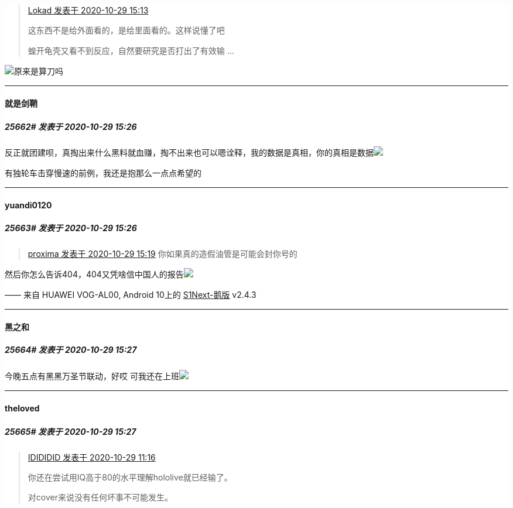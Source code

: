 
<blockquote><a href="httphttps://bbs.saraba1st.com/2b/forum.php?mod=redirect&amp;goto=findpost&amp;pid=49217052&amp;ptid=1963466" target="_blank">Lokad 发表于 2020-10-29 15:13</a>

这东西不是给外面看的，是给里面看的。这样说懂了吧

蝗开龟壳又看不到反应，自然要研究是否打出了有效输 ...</blockquote>
<img src="https://static.saraba1st.com/image/smiley/face2017/067.png" referrerpolicy="no-referrer">原来是算刀吗


-----

####  就是剑鞘  
##### 25662#       发表于 2020-10-29 15:26


反正就团建呗，真掏出来什么黑料就血赚，掏不出来也可以嗯诠释，我的数据是真相，你的真相是数据<img src="https://static.saraba1st.com/image/smiley/face2017/067.png" referrerpolicy="no-referrer">

有独轮车击穿慢速的前例，我还是抱那么一点点希望的


-----

####  yuandi0120  
##### 25663#       发表于 2020-10-29 15:26


<blockquote><a href="httphttps://bbs.saraba1st.com/2b/forum.php?mod=redirect&amp;goto=findpost&amp;pid=49217134&amp;ptid=1963466" target="_blank">proxima 发表于 2020-10-29 15:19</a>
你如果真的造假油管是可能会封你号的</blockquote>
然后你怎么告诉404，404又凭啥信中国人的报告<img src="https://static.saraba1st.com/image/smiley/face2017/068.png" referrerpolicy="no-referrer">

—— 来自 HUAWEI VOG-AL00, Android 10上的 [S1Next-鹅版](https://github.com/ykrank/S1-Next/releases) v2.4.3


-----

####  黑之和  
##### 25664#       发表于 2020-10-29 15:27


今晚五点有黑黑万圣节联动，好哎
可我还在上班<img src="https://static.saraba1st.com/image/smiley/face2017/118.png" referrerpolicy="no-referrer">


-----

####  theloved  
##### 25665#       发表于 2020-10-29 15:27


<blockquote><a href="httphttps://bbs.saraba1st.com/2b/forum.php?mod=redirect&amp;goto=findpost&amp;pid=49214256&amp;ptid=1963466" target="_blank">IDIDIDID 发表于 2020-10-29 11:16</a>

你还在尝试用IQ高于80的水平理解hololive就已经输了。

对cover来说没有任何坏事不可能发生。
